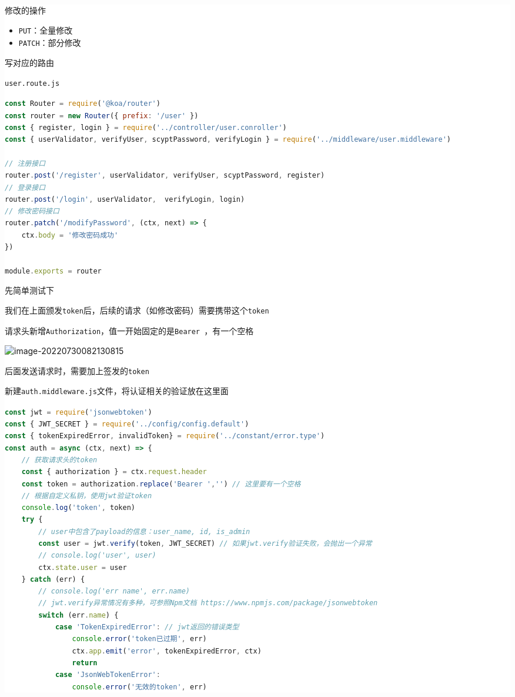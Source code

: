 修改的操作

- `PUT`：全量修改
- `PATCH`：部分修改



写对应的路由

`user.route.js`

```js
const Router = require('@koa/router')
const router = new Router({ prefix: '/user' })
const { register, login } = require('../controller/user.conroller')
const { userValidator, verifyUser, scyptPassword, verifyLogin } = require('../middleware/user.middleware')

// 注册接口
router.post('/register', userValidator, verifyUser, scyptPassword, register)
// 登录接口
router.post('/login', userValidator,  verifyLogin, login)
// 修改密码接口
router.patch('/modifyPassword', (ctx, next) => {
    ctx.body = '修改密码成功'
})

module.exports = router

```

先简单测试下

我们在上面颁发`token`后，后续的请求（如修改密码）需要携带这个`token`

请求头新增`Authorization`，值一开始固定的是`Bearer `，有一个空格

![image-20220730082130815](image-20220730082130815.png)

后面发送请求时，需要加上签发的`token`



新建`auth.middleware.js`文件，将认证相关的验证放在这里面

```js
const jwt = require('jsonwebtoken')
const { JWT_SECRET } = require('../config/config.default')
const { tokenExpiredError, invalidToken} = require('../constant/error.type')
const auth = async (ctx, next) => {
    // 获取请求头的token
    const { authorization } = ctx.request.header
    const token = authorization.replace('Bearer ','') // 这里要有一个空格
    // 根据自定义私钥，使用jwt验证token
    console.log('token', token)
    try {
        // user中包含了payload的信息：user_name, id, is_admin
        const user = jwt.verify(token, JWT_SECRET) // 如果jwt.verify验证失败，会抛出一个异常
        // console.log('user', user)
        ctx.state.user = user
    } catch (err) {
        // console.log('err name', err.name)
        // jwt.verify异常情况有多种，可参照Npm文档 https://www.npmjs.com/package/jsonwebtoken
        switch (err.name) {
            case 'TokenExpiredError': // jwt返回的错误类型
                console.error('token已过期', err)
                ctx.app.emit('error', tokenExpiredError, ctx)
                return
            case 'JsonWebTokenError':
                console.error('无效的token', err)
```